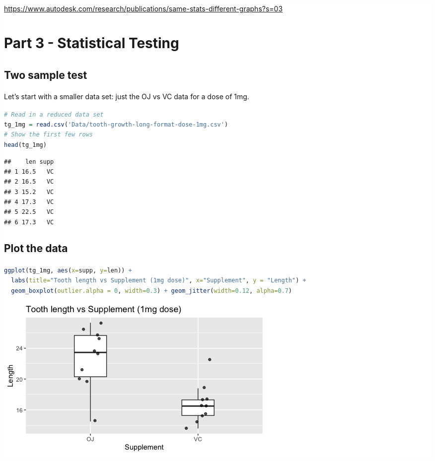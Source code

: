 <https://www.autodesk.com/research/publications/same-stats-different-graphs?s=03>

# Part 3 - Statistical Testing

## Two sample test

Let’s start with a smaller data set: just the OJ vs VC data for a dose
of 1mg.

``` r
# Read in a reduced data set
tg_1mg = read.csv('Data/tooth-growth-long-format-dose-1mg.csv')
# Show the first few rows
head(tg_1mg)
```

    ##    len supp
    ## 1 16.5   VC
    ## 2 16.5   VC
    ## 3 15.2   VC
    ## 4 17.3   VC
    ## 5 22.5   VC
    ## 6 17.3   VC

## Plot the data

``` r
ggplot(tg_1mg, aes(x=supp, y=len)) + 
  labs(title="Tooth length vs Supplement (1mg dose)", x="Supplement", y = "Length") +
  geom_boxplot(outlier.alpha = 0, width=0.3) + geom_jitter(width=0.12, alpha=0.7)
```

![](bioc461-lecture1_files/figure-gfm/unnamed-chunk-15-1.png)
